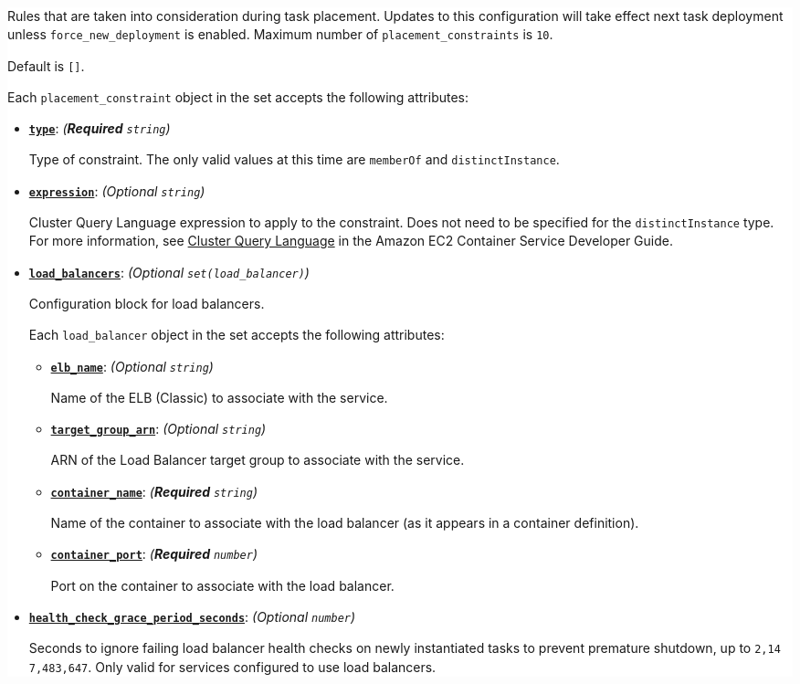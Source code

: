   Rules that are taken into consideration during task placement. Updates
  to this configuration will take effect next task deployment unless
  `force_new_deployment` is enabled. Maximum number of
  `placement_constraints` is `10`.

  Default is `[]`.

  Each `placement_constraint` object in the set accepts the following attributes:

  - [**`type`**](#attr-placement_constraints-type): *(**Required** `string`)*<a name="attr-placement_constraints-type"></a>

    Type of constraint. The only valid values at this time are
    `memberOf` and `distinctInstance`.

  - [**`expression`**](#attr-placement_constraints-expression): *(Optional `string`)*<a name="attr-placement_constraints-expression"></a>

    Cluster Query Language expression to apply to the constraint. Does
    not need to be specified for the `distinctInstance` type. For more
    information, see [Cluster Query Language](https://docs.aws.amazon.com/AmazonECS/latest/developerguide/cluster-query-language.html)
    in the Amazon EC2 Container Service Developer Guide.

- [**`load_balancers`**](#var-load_balancers): *(Optional `set(load_balancer)`)*<a name="var-load_balancers"></a>

  Configuration block for load balancers.

  Each `load_balancer` object in the set accepts the following attributes:

  - [**`elb_name`**](#attr-load_balancers-elb_name): *(Optional `string`)*<a name="attr-load_balancers-elb_name"></a>

    Name of the ELB (Classic) to associate with the service.

  - [**`target_group_arn`**](#attr-load_balancers-target_group_arn): *(Optional `string`)*<a name="attr-load_balancers-target_group_arn"></a>

    ARN of the Load Balancer target group to associate with the service.

  - [**`container_name`**](#attr-load_balancers-container_name): *(**Required** `string`)*<a name="attr-load_balancers-container_name"></a>

    Name of the container to associate with the load balancer (as it
    appears in a container definition).

  - [**`container_port`**](#attr-load_balancers-container_port): *(**Required** `number`)*<a name="attr-load_balancers-container_port"></a>

    Port on the container to associate with the load balancer.

- [**`health_check_grace_period_seconds`**](#var-health_check_grace_period_seconds): *(Optional `number`)*<a name="var-health_check_grace_period_seconds"></a>

  Seconds to ignore failing load balancer health checks on newly
  instantiated tasks to prevent premature shutdown, up to
  `2,147,483,647`. Only valid for services configured to use load
  balancers.
